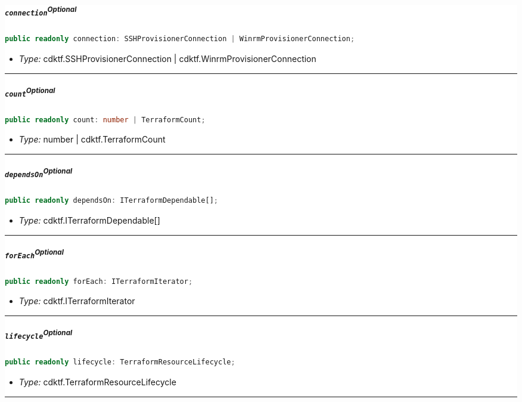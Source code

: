 
##### `connection`<sup>Optional</sup> <a name="connection" id="@cdktf/provider-random.shuffle.ShuffleConfig.property.connection"></a>

```typescript
public readonly connection: SSHProvisionerConnection | WinrmProvisionerConnection;
```

- *Type:* cdktf.SSHProvisionerConnection | cdktf.WinrmProvisionerConnection

---

##### `count`<sup>Optional</sup> <a name="count" id="@cdktf/provider-random.shuffle.ShuffleConfig.property.count"></a>

```typescript
public readonly count: number | TerraformCount;
```

- *Type:* number | cdktf.TerraformCount

---

##### `dependsOn`<sup>Optional</sup> <a name="dependsOn" id="@cdktf/provider-random.shuffle.ShuffleConfig.property.dependsOn"></a>

```typescript
public readonly dependsOn: ITerraformDependable[];
```

- *Type:* cdktf.ITerraformDependable[]

---

##### `forEach`<sup>Optional</sup> <a name="forEach" id="@cdktf/provider-random.shuffle.ShuffleConfig.property.forEach"></a>

```typescript
public readonly forEach: ITerraformIterator;
```

- *Type:* cdktf.ITerraformIterator

---

##### `lifecycle`<sup>Optional</sup> <a name="lifecycle" id="@cdktf/provider-random.shuffle.ShuffleConfig.property.lifecycle"></a>

```typescript
public readonly lifecycle: TerraformResourceLifecycle;
```

- *Type:* cdktf.TerraformResourceLifecycle

---
